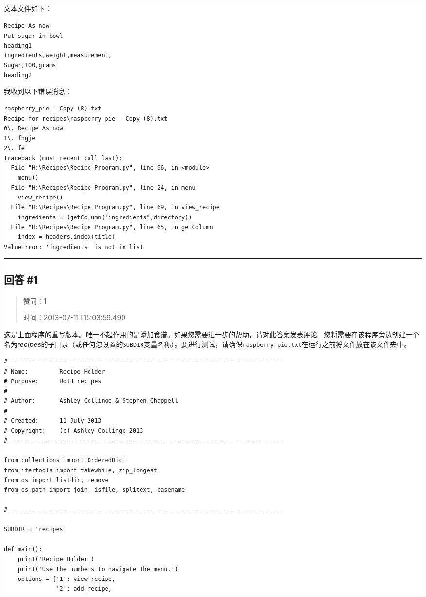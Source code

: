文本文件如下：

```
Recipe As now
Put sugar in bowl
heading1
ingredients,weight,measurement,
Sugar,100,grams
heading2 
```

我收到以下错误消息：

```
raspberry_pie - Copy (8).txt
Recipe for recipes\raspberry_pie - Copy (8).txt
0\. Recipe As now
1\. fhgje
2\. fe
Traceback (most recent call last):
  File "H:\Recipes\Recipe Program.py", line 96, in <module>
    menu()
  File "H:\Recipes\Recipe Program.py", line 24, in menu
    view_recipe()
  File "H:\Recipes\Recipe Program.py", line 69, in view_recipe
    ingredients = (getColumn("ingredients",directory))
  File "H:\Recipes\Recipe Program.py", line 65, in getColumn
    index = headers.index(title)
ValueError: 'ingredients' is not in list 
```

* * *

## 回答 #1

> 赞同：1
> 
> 时间：2013-07-11T15:03:59.490

这是上面程序的重写版本。唯一不起作用的是添加食谱。如果您需要进一步的帮助，请对此答案发表评论。您将需要在该程序旁边创建一个名为*recipes*的子目录（或任何您设置的`SUBDIR`变量名称）。要进行测试，请确保`raspberry_pie.txt`在运行之前将文件放在该文件夹中。

```
#-------------------------------------------------------------------------------
# Name:         Recipe Holder
# Purpose:      Hold recipes
#
# Author:       Ashley Collinge & Stephen Chappell
#
# Created:      11 July 2013
# Copyright:    (c) Ashley Collinge 2013
#-------------------------------------------------------------------------------

from collections import OrderedDict
from itertools import takewhile, zip_longest
from os import listdir, remove
from os.path import join, isfile, splitext, basename

#-------------------------------------------------------------------------------

SUBDIR = 'recipes'

def main():
    print('Recipe Holder')
    print('Use the numbers to navigate the menu.')
    options = {'1': view_recipe,
               '2': add_recipe,
```